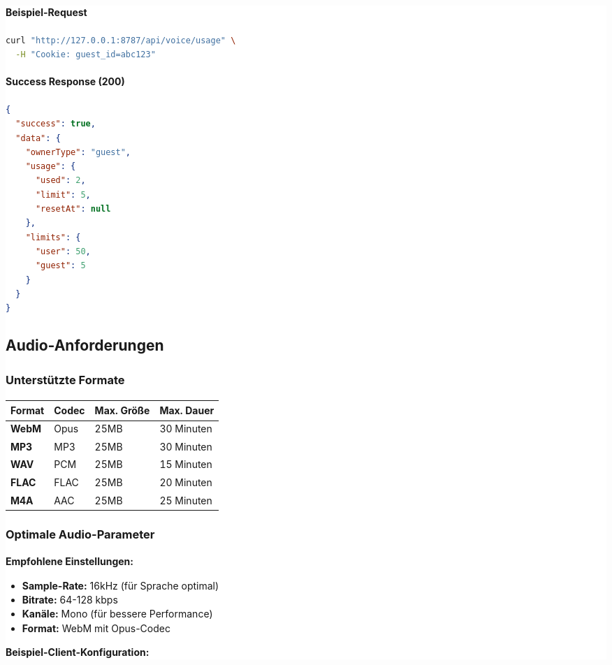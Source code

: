 #### Beispiel-Request

```bash
curl "http://127.0.0.1:8787/api/voice/usage" \
  -H "Cookie: guest_id=abc123"
```

#### Success Response (200)

```json
{
  "success": true,
  "data": {
    "ownerType": "guest",
    "usage": {
      "used": 2,
      "limit": 5,
      "resetAt": null
    },
    "limits": {
      "user": 50,
      "guest": 5
    }
  }
}
```

## Audio-Anforderungen

### Unterstützte Formate

| Format | Codec | Max. Größe | Max. Dauer |
|--------|-------|------------|------------|
| **WebM** | Opus | 25MB | 30 Minuten |
| **MP3** | MP3 | 25MB | 30 Minuten |
| **WAV** | PCM | 25MB | 15 Minuten |
| **FLAC** | FLAC | 25MB | 20 Minuten |
| **M4A** | AAC | 25MB | 25 Minuten |

### Optimale Audio-Parameter

**Empfohlene Einstellungen:**

- **Sample-Rate:** 16kHz (für Sprache optimal)
- **Bitrate:** 64-128 kbps
- **Kanäle:** Mono (für bessere Performance)
- **Format:** WebM mit Opus-Codec

**Beispiel-Client-Konfiguration:**
